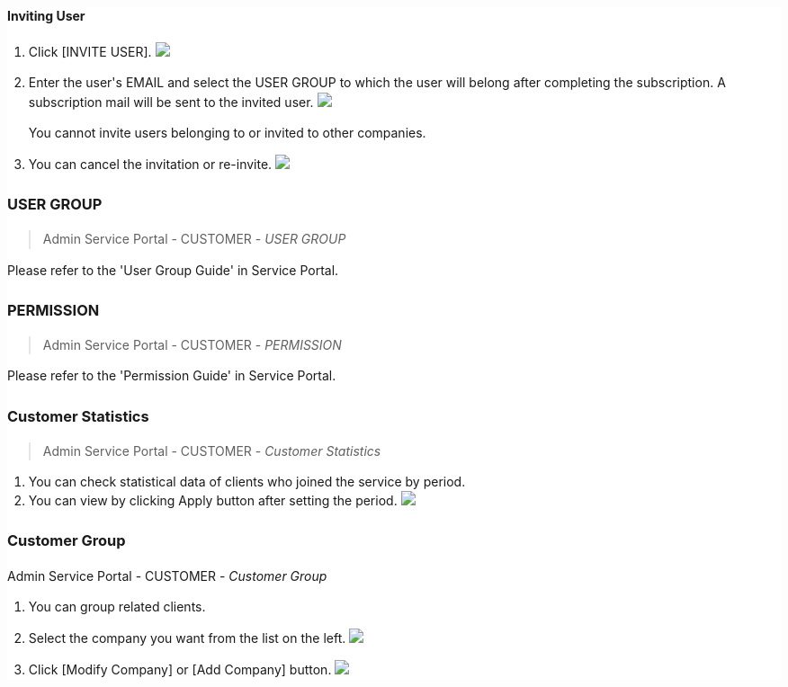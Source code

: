 
#### Inviting User

1.  Click \[INVITE USER\].
    ![][customer_user03]

2.  Enter the user's EMAIL and select the USER GROUP to which the user will belong after completing the subscription. A subscription mail will be sent to the invited user.
    ![][customer_user04]

    You cannot invite users belonging to or invited to other companies.

3.  You can cancel the invitation or re-invite.
    ![][customer_user05]







### USER GROUP

>   Admin Service Portal - CUSTOMER - *USER GROUP*

Please refer to the 'User Group Guide' in Service Portal.




### PERMISSION

>   Admin Service Portal - CUSTOMER - *PERMISSION*

Please refer to the 'Permission Guide' in Service Portal.




### Customer Statistics

>   Admin Service Portal - CUSTOMER - *Customer Statistics*

1.  You can check statistical data of clients who joined the service by period.
2.  You can view by clicking Apply button after setting the period.
    ![][customer_statistics01]





### Customer Group

Admin Service Portal - CUSTOMER - *Customer Group*

1.  You can group related clients.

2.  Select the company you want from the list on the left.
    ![][customer_companygroup01]

3.  Click \[Modify Company\] or \[Add Company\] button.
    ![][customer_companygroup02]


[campaign_campaign01]: ./resource/campaign_campaign01.jpg
[campaign_campaign02]: ./resource/campaign_campaign02.jpg
[campaign_campaign03]: ./resource/campaign_campaign03.jpg
[campaign_campaign04]: ./resource/campaign_campaign04.jpg
[campaign_campaign05]: ./resource/campaign_campaign05.jpg
[campaign_campaign06]: ./resource/campaign_campaign06.jpg
[campaign_campaign07]: ./resource/campaign_campaign07.jpg
[campaign_campaign08]: ./resource/campaign_campaign08.jpg
[campaign_campaign09]: ./resource/campaign_campaign09.jpg
[campaign_campaign10]: ./resource/campaign_campaign10.jpg
[campaign_campaign11]: ./resource/campaign_campaign11.jpg
[campaign_campaign12]: ./resource/campaign_campaign12.jpg
[campaign_campaign13]: ./resource/campaign_campaign13.jpg
[campaign_campaign14]: ./resource/campaign_campaign14.jpg
[campaign_campaign15]: ./resource/campaign_campaign15.jpg
[customer_customer01]: ./resource/customer_customer01.jpg
[customer_customer_summary]: ./resource/customer_customer_summary.jpg
[customer_customer_list]: ./resource/customer_customer_list.jpg
[customer_company01]: ./resource/customer_company01.jpg
[customer_company02]: ./resource/customer_company02.jpg
[customer_company03]: ./resource/customer_company03.jpg
[customer_company04]: ./resource/customer_company04@2x.jpg
[customer_service02]: ./resource/customer_service02.jpg
[customer_cloud01]: ./resource/customer_cloud01.jpg
[customer_cloud02]: ./resource/customer_cloud02.jpg
[customer_cloud03]: ./resource/customer_cloud03.jpg
[customer_cloud04]: ./resource/customer_cloud04.jpg
[customer_cloud05]: ./resource/customer_cloud05.jpg
[customer_billinginfo01]: ./resource/customer_billinginfo01.jpg
[customer_billinginfo02]: ./resource/customer_billinginfo02.jpg
[customer_billinginfo03]: ./resource/customer_billinginfo03.jpg
[customer_billinginfo04]: ./resource/customer_billinginfo04.jpg
[customer_user01]: ./resource/customer_user01.jpg
[customer_user02]: ./resource/customer_user02.jpg
[customer_user03]: ./resource/customer_user03.jpg
[customer_user04]: ./resource/customer_user04.jpg
[customer_user05]: ./resource/customer_user05.jpg
[customer_statistics01]: ./resource/customer_statistics01.jpg
[customer_companygroup01]: ./resource/customer_companygroup01.jpg
[customer_companygroup02]: ./resource/customer_companygroup02.jpg
[customer_companygroup03]: ./resource/customer_companygroup03@2x.jpg
[customer_companygroup04]: ./resource/customer_companygroup04.jpg
[customer_companygroup05]: ./resource/customer_companygroup05.jpg
[customer_partner01]: ./resource/customer_partner01.jpg
[customer_partner02]: ./resource/customer_partner02.jpg
[customer_partner03]: ./resource/customer_partner03.jpg
[customer_register01]: ./resource/customer_register01.jpg
[msp_summary01]: ./resource/msp_summary01.jpg
[msp_list01]: ./resource/msp_list01.jpg
[msp_defaultinfo02]: ./resource/msp_defaultinfo02.jpg
[msp_defaultinfo03]: ./resource/msp_defaultinfo03.jpg
[msp_defaultinfo04]: ./resource/msp_defaultinfo04.jpg
[msp_defaultinfo05]: ./resource/msp_defaultinfo05.jpg
[msp_defaultinfo06]: ./resource/msp_defaultinfo06.jpg
[msp_defaultinfo07]: ./resource/msp_defaultinfo07.jpg
[msp_defaultinfo08]: ./resource/msp_defaultinfo08.jpg
[msp_defaultinfo09]: ./resource/msp_defaultinfo09.jpg
[msp_defaultinfo10]: ./resource/msp_defaultinfo10.jpg
[msp_defaultinfo11]: ./resource/msp_defaultinfo11.jpg
[msp_company01]: ./resource/msp_company01.jpg
[msp_company03]: ./resource/msp_company03.jpg
[msp_company04]: ./resource/msp_company04@2x.jpg
[msp_service01]: ./resource/msp_service01.jpg
[msp_service02]: ./resource/msp_service02.jpg
[msp_cloud01]: ./resource/msp_cloud01.jpg
[msp_mspusage01]: ./resource/msp_mspusage01.jpg
[msp_billinginfo03]: ./resource/msp_billinginfo03.jpg
[msp_billinginfo04]: ./resource/msp_billinginfo04.jpg
[msp_permission01]: ./resource/msp_permission01.jpg
[msp_sitemngt02]: ./resource/msp_sitemngt02.jpg
[msp_sitemngt03]: ./resource/msp_sitemngt03.jpg
[msp_sitemngt04]: ./resource/msp_sitemngt04.jpg
[msp_sitemngt05]: ./resource/msp_sitemngt05.jpg
[msp_sitemngt06]: ./resource/msp_sitemngt06.jpg
[msp_sitemngt07]: ./resource/msp_sitemngt07.jpg
[operator_summary]: ./resource/operator_summary.jpg
[operator_list]: ./resource/operator_list.jpg
[operator_status01]: ./resource/operator_status01.jpg
[operator_status02]: ./resource/operator_status02.jpg
[operator_holding01]: ./resource/operator_holding01@2x.jpg
[operator_status03]: ./resource/operator_status03.jpg
[operator_joininfo01]: ./resource/operator_joininfo01.jpg
[sales_summary]: ./resource/sales_summary.jpg
[sales_list]: ./resource/sales_list.jpg
[sales_status01]: ./resource/sales_status01@2x.jpg
[sales_status02]: ./resource/sales_status02@2x.jpg
[sales_holding01]: ./resource/sales_holding01@2x.jpg
[sales_status03]: ./resource/sales_status03@2x.jpg
[sales_joininfo01]: ./resource/sales_joininfo01.jpg
[company_summary01]: ./resource/company_summary01.jpg
[company_basicinfo02]: ./resource/company_basicinfo02.jpg
[company_basicinfo03]: ./resource/company_basicinfo03.jpg
[company_basicinfo04]: ./resource/company_basicinfo04.jpg
[company_basicinfo05]: ./resource/company_basicinfo05.jpg
[company_basicinfo06]: ./resource/company_basicinfo06.jpg
[company_basicinfo07]: ./resource/company_basicinfo07.jpg
[company_basicinfo08]: ./resource/company_basicinfo08.jpg
[company_basicinfo09]: ./resource/company_basicinfo09.jpg
[company_basicinfo10]: ./resource/company_basicinfo10.jpg
[company_basicinfo11]: ./resource/company_basicinfo11.jpg
[company_company01]: ./resource/company_company01.jpg
[company_service01]: ./resource/company_service01.jpg
[company_cloud01]: ./resource/company_cloud01.jpg
[company_billinginfo01]: ./resource/company_billinginfo01.jpg
[company_billinginfo02]: ./resource/company_billinginfo02.jpg
[company_sitemngt02]: ./resource/company_sitemngt02.jpg
[company_sitemngt03]: ./resource/company_sitemngt03.jpg
[company_sitemngt04]: ./resource/company_sitemngt04.jpg
[company_sitemngt05]: ./resource/company_sitemngt05.jpg
[company_sitemngt06]: ./resource/company_sitemngt06.jpg
[company_sitemngt07]: ./resource/company_sitemngt07.jpg
[adminuser_usergroup02]: ./resource/adminuser_usergroup02.jpg
[adminuser_userlist03]: ./resource/adminuser_userlist03.jpg
[adminuser_userlist04]: ./resource/adminuser_userlist04.jpg
[adminuser_userlist05]: ./resource/adminuser_userlist05.jpg
[adminuser_usergroup02]: ./resource/adminuser_usergroup02.jpg
[adminuser_userlist03]: ./resource/adminuser_userlist03.jpg
[adminuser_userlist04]: ./resource/adminuser_userlist04.jpg
[adminuser_usergroup03]: ./resource/adminuser_usergroup03.jpg
[adminuser_usergroup04]: ./resource/adminuser_usergroup04.jpg
[adminuser_usergroup05]: ./resource/adminuser_usergroup05.jpg
[adminuser_usergroup06]: ./resource/adminuser_usergroup06@2x.jpg
[adminuser_userlist05]: ./resource/adminuser_userlist05.jpg
[support_support01]: ./resource/support_support01.jpg
[support_support02]: ./resource/support_support02.jpg
[support_support03]: ./resource/support_support03.jpg
[campaign_campaign01]: ./resource/campaign_campaign01.jpg
[campaign_campaign02]: ./resource/campaign_campaign02.jpg
[campaign_campaign03]: ./resource/campaign_campaign03.jpg
[campaign_campaign04]: ./resource/campaign_campaign04.jpg
[campaign_campaign05]: ./resource/campaign_campaign05.jpg
[campaign_campaign06]: ./resource/campaign_campaign06.jpg
[campaign_campaign07]: ./resource/campaign_campaign07.jpg
[campaign_campaign08]: ./resource/campaign_campaign08.jpg
[campaign_campaign09]: ./resource/campaign_campaign09.jpg
[campaign_campaign10]: ./resource/campaign_campaign10.jpg
[campaign_campaign11]: ./resource/campaign_campaign11.jpg
[campaign_campaign12]: ./resource/campaign_campaign12.jpg
[campaign_campaign13]: ./resource/campaign_campaign13.jpg
[campaign_campaign14]: ./resource/campaign_campaign14.jpg
[campaign_campaign15]: ./resource/campaign_campaign15.jpg